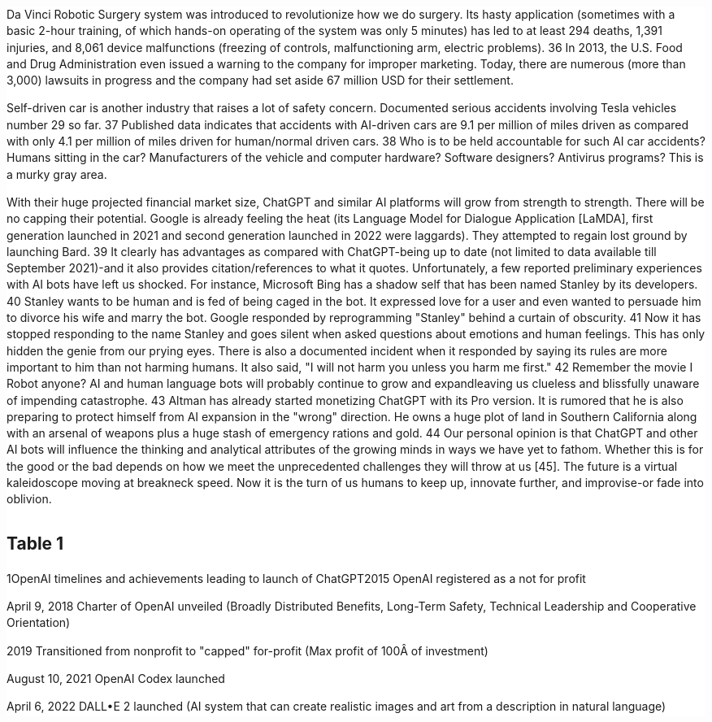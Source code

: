 Da Vinci Robotic Surgery system was introduced to revolutionize how we do surgery. Its hasty application (sometimes with a basic 2-hour training, of which hands-on operating of the system was only 5 minutes) has led to at least 294 deaths, 1,391 injuries, and 8,061 device malfunctions (freezing of controls, malfunctioning arm, electric problems). 36 In 2013, the U.S. Food and Drug Administration even issued a warning to the company for improper marketing. Today, there are numerous (more than 3,000) lawsuits in progress and the company had set aside 67 million USD for their settlement.

Self-driven car is another industry that raises a lot of safety concern. Documented serious accidents involving Tesla vehicles number 29 so far. 37 Published data indicates that accidents with AI-driven cars are 9.1 per million of miles driven as compared with only 4.1 per million of miles driven for human/normal driven cars. 38 Who is to be held accountable for such AI car accidents? Humans sitting in the car? Manufacturers of the vehicle and computer hardware? Software designers? Antivirus programs? This is a murky gray area.

With their huge projected financial market size, ChatGPT and similar AI platforms will grow from strength to strength. There will be no capping their potential. Google is already feeling the heat (its Language Model for Dialogue Application [LaMDA], first generation launched in 2021 and second generation launched in 2022 were laggards). They attempted to regain lost ground by launching Bard. 39 It clearly has advantages as compared with ChatGPT-being up to date (not limited to data available till September 2021)-and it also provides citation/references to what it quotes. Unfortunately, a few reported preliminary experiences with AI bots have left us shocked. For instance, Microsoft Bing has a shadow self that has been named Stanley by its developers. 40 Stanley wants to be human and is fed of being caged in the bot. It expressed love for a user and even wanted to persuade him to divorce his wife and marry the bot. Google responded by reprogramming "Stanley" behind a curtain of obscurity. 41 Now it has stopped responding to the name Stanley and goes silent when asked questions about emotions and human feelings. This has only hidden the genie from our prying eyes. There is also a documented incident when it responded by saying its rules are more important to him than not harming humans. It also said, "I will not harm you unless you harm me first." 42 Remember the movie I Robot anyone? AI and human language bots will probably continue to grow and expandleaving us clueless and blissfully unaware of impending catastrophe. 43 Altman has already started monetizing ChatGPT with its Pro version. It is rumored that he is also preparing to protect himself from AI expansion in the "wrong" direction. He owns a huge plot of land in Southern California along with an arsenal of weapons plus a huge stash of emergency rations and gold. 44 Our personal opinion is that ChatGPT and other AI bots will influence the thinking and analytical attributes of the growing minds in ways we have yet to fathom. Whether this is for the good or the bad depends on how we meet the unprecedented challenges they will throw at us [45]. The future is a virtual kaleidoscope moving at breakneck speed. Now it is the turn of us humans to keep up, innovate further, and improvise-or fade into oblivion.

## Table 1
1OpenAI timelines and achievements leading to launch of ChatGPT2015 
OpenAI registered as a not for profit 

April 9, 2018 
Charter of OpenAI unveiled (Broadly Distributed Benefits, Long-Term Safety, Technical Leadership 
and Cooperative Orientation) 

2019 
Transitioned from nonprofit to "capped" for-profit (Max profit of 100Â of investment) 

August 10, 2021 
OpenAI Codex launched 

April 6, 2022 
DALL•E 2 launched (AI system that can create realistic images and art from a description in natural 
language) 
